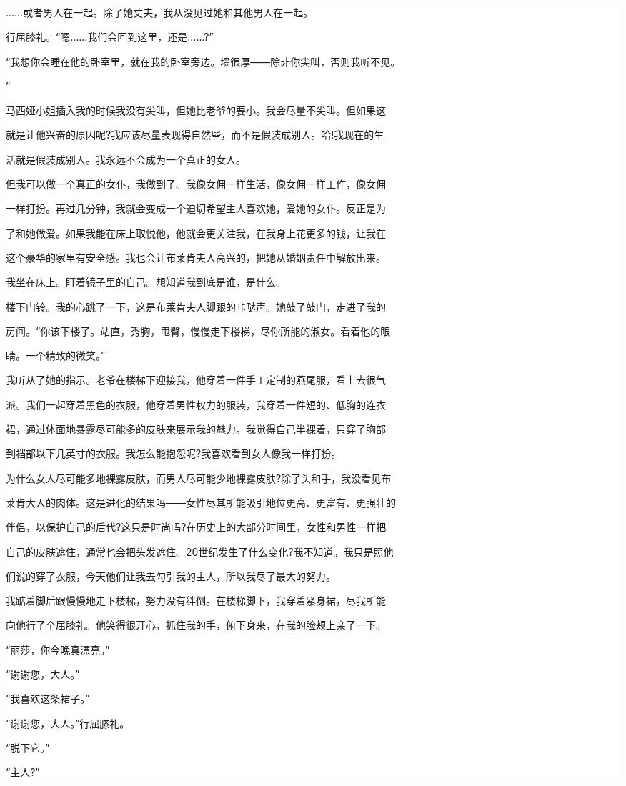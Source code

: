 ……或者男人在一起。除了她丈夫，我从没见过她和其他男人在一起。

行屈膝礼。“嗯……我们会回到这里，还是……?”

“我想你会睡在他的卧室里，就在我的卧室旁边。墙很厚——除非你尖叫，否则我听不见。

”

马西娅小姐插入我的时候我没有尖叫，但她比老爷的要小。我会尽量不尖叫。但如果这

就是让他兴奋的原因呢?我应该尽量表现得自然些，而不是假装成别人。哈!我现在的生

活就是假装成别人。我永远不会成为一个真正的女人。

但我可以做一个真正的女仆，我做到了。我像女佣一样生活，像女佣一样工作，像女佣

一样打扮。再过几分钟，我就会变成一个迫切希望主人喜欢她，爱她的女仆。反正是为

了和她做爱。如果我能在床上取悦他，他就会更关注我，在我身上花更多的钱，让我在

这个豪华的家里有安全感。我也会让布莱肯夫人高兴的，把她从婚姻责任中解放出来。



我坐在床上。盯着镜子里的自己。想知道我到底是谁，是什么。

楼下门铃。我的心跳了一下，这是布莱肯夫人脚跟的咔哒声。她敲了敲门，走进了我的

房间。“你该下楼了。站直，秀胸，甩臀，慢慢走下楼梯，尽你所能的淑女。看着他的眼

睛。一个精致的微笑。”

我听从了她的指示。老爷在楼梯下迎接我，他穿着一件手工定制的燕尾服，看上去很气

派。我们一起穿着黑色的衣服，他穿着男性权力的服装，我穿着一件短的、低胸的连衣

裙，通过体面地暴露尽可能多的皮肤来展示我的魅力。我觉得自己半裸着，只穿了胸部

到裆部以下几英寸的衣服。我怎么能抱怨呢?我喜欢看到女人像我一样打扮。

为什么女人尽可能多地裸露皮肤，而男人尽可能少地裸露皮肤?除了头和手，我没看见布

莱肯大人的肉体。这是进化的结果吗——女性尽其所能吸引地位更高、更富有、更强壮的

伴侣，以保护自己的后代?这只是时尚吗?在历史上的大部分时间里，女性和男性一样把

自己的皮肤遮住，通常也会把头发遮住。20世纪发生了什么变化?我不知道。我只是照他

们说的穿了衣服，今天他们让我去勾引我的主人，所以我尽了最大的努力。

我踮着脚后跟慢慢地走下楼梯，努力没有绊倒。在楼梯脚下，我穿着紧身裙，尽我所能

向他行了个屈膝礼。他笑得很开心，抓住我的手，俯下身来，在我的脸颊上亲了一下。

“丽莎，你今晚真漂亮。”

“谢谢您，大人。”

“我喜欢这条裙子。”

“谢谢您，大人。”行屈膝礼。

“脱下它。”

“主人?”
